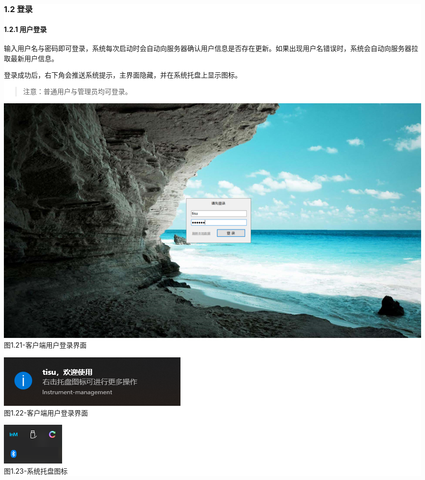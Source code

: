 ### 1.2 登录 ###

#### 1.2.1 用户登录 ####

输入用户名与密码即可登录，系统每次启动时会自动向服务器确认用户信息是否存在更新。如果出现用户名错误时，系统会自动向服务器拉取最新用户信息。  

登录成功后，右下角会推送系统提示，主界面隐藏，并在系统托盘上显示图标。  

>注意：普通用户与管理员均可登录。  

![客户端用户登录界面](pic/01.png "客户端用户登录界面")  
图1.21-客户端用户登录界面  

![系统推送登录成功信息](pic/02.png "系统推送登录成功信息")  
图1.22-客户端用户登录界面  

![系统托盘图标](pic/03.png "系统托盘图标")  
图1.23-系统托盘图标  
